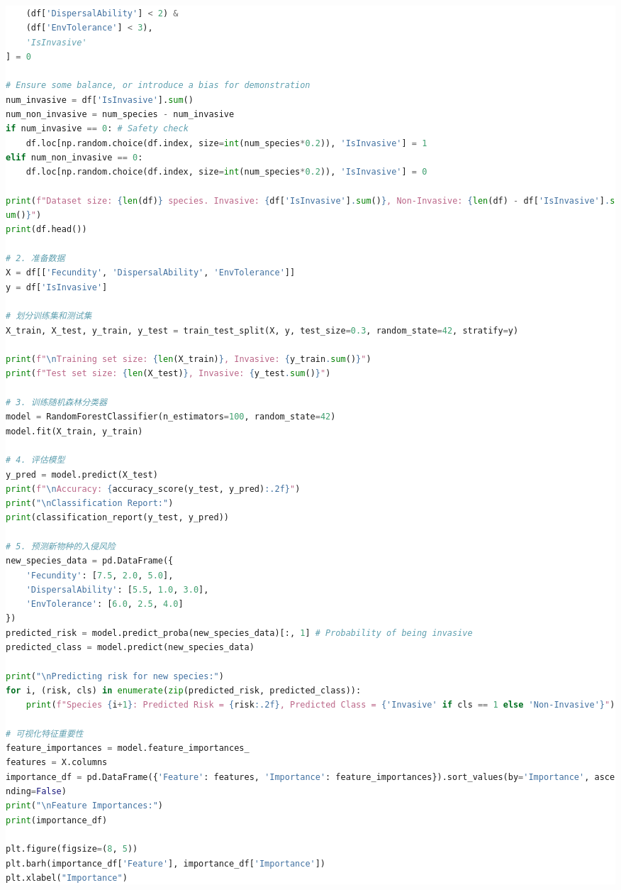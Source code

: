 ```python
    (df['DispersalAbility'] < 2) & 
    (df['EnvTolerance'] < 3), 
    'IsInvasive'
] = 0

# Ensure some balance, or introduce a bias for demonstration
num_invasive = df['IsInvasive'].sum()
num_non_invasive = num_species - num_invasive
if num_invasive == 0: # Safety check
    df.loc[np.random.choice(df.index, size=int(num_species*0.2)), 'IsInvasive'] = 1
elif num_non_invasive == 0:
    df.loc[np.random.choice(df.index, size=int(num_species*0.2)), 'IsInvasive'] = 0

print(f"Dataset size: {len(df)} species. Invasive: {df['IsInvasive'].sum()}, Non-Invasive: {len(df) - df['IsInvasive'].sum()}")
print(df.head())

# 2. 准备数据
X = df[['Fecundity', 'DispersalAbility', 'EnvTolerance']]
y = df['IsInvasive']

# 划分训练集和测试集
X_train, X_test, y_train, y_test = train_test_split(X, y, test_size=0.3, random_state=42, stratify=y)

print(f"\nTraining set size: {len(X_train)}, Invasive: {y_train.sum()}")
print(f"Test set size: {len(X_test)}, Invasive: {y_test.sum()}")

# 3. 训练随机森林分类器
model = RandomForestClassifier(n_estimators=100, random_state=42)
model.fit(X_train, y_train)

# 4. 评估模型
y_pred = model.predict(X_test)
print(f"\nAccuracy: {accuracy_score(y_test, y_pred):.2f}")
print("\nClassification Report:")
print(classification_report(y_test, y_pred))

# 5. 预测新物种的入侵风险
new_species_data = pd.DataFrame({
    'Fecundity': [7.5, 2.0, 5.0],
    'DispersalAbility': [5.5, 1.0, 3.0],
    'EnvTolerance': [6.0, 2.5, 4.0]
})
predicted_risk = model.predict_proba(new_species_data)[:, 1] # Probability of being invasive
predicted_class = model.predict(new_species_data)

print("\nPredicting risk for new species:")
for i, (risk, cls) in enumerate(zip(predicted_risk, predicted_class)):
    print(f"Species {i+1}: Predicted Risk = {risk:.2f}, Predicted Class = {'Invasive' if cls == 1 else 'Non-Invasive'}")

# 可视化特征重要性
feature_importances = model.feature_importances_
features = X.columns
importance_df = pd.DataFrame({'Feature': features, 'Importance': feature_importances}).sort_values(by='Importance', ascending=False)
print("\nFeature Importances:")
print(importance_df)

plt.figure(figsize=(8, 5))
plt.barh(importance_df['Feature'], importance_df['Importance'])
plt.xlabel("Importance")
```
